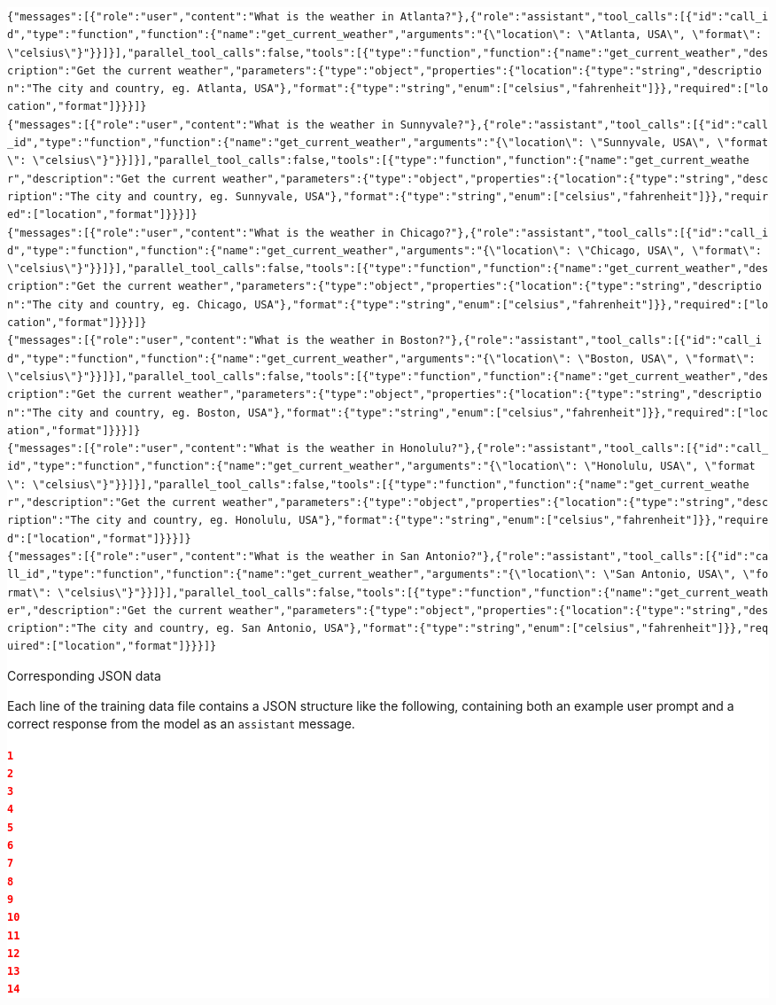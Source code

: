 ```text
{"messages":[{"role":"user","content":"What is the weather in Atlanta?"},{"role":"assistant","tool_calls":[{"id":"call_id","type":"function","function":{"name":"get_current_weather","arguments":"{\"location\": \"Atlanta, USA\", \"format\": \"celsius\"}"}}]}],"parallel_tool_calls":false,"tools":[{"type":"function","function":{"name":"get_current_weather","description":"Get the current weather","parameters":{"type":"object","properties":{"location":{"type":"string","description":"The city and country, eg. Atlanta, USA"},"format":{"type":"string","enum":["celsius","fahrenheit"]}},"required":["location","format"]}}}]}
{"messages":[{"role":"user","content":"What is the weather in Sunnyvale?"},{"role":"assistant","tool_calls":[{"id":"call_id","type":"function","function":{"name":"get_current_weather","arguments":"{\"location\": \"Sunnyvale, USA\", \"format\": \"celsius\"}"}}]}],"parallel_tool_calls":false,"tools":[{"type":"function","function":{"name":"get_current_weather","description":"Get the current weather","parameters":{"type":"object","properties":{"location":{"type":"string","description":"The city and country, eg. Sunnyvale, USA"},"format":{"type":"string","enum":["celsius","fahrenheit"]}},"required":["location","format"]}}}]}
{"messages":[{"role":"user","content":"What is the weather in Chicago?"},{"role":"assistant","tool_calls":[{"id":"call_id","type":"function","function":{"name":"get_current_weather","arguments":"{\"location\": \"Chicago, USA\", \"format\": \"celsius\"}"}}]}],"parallel_tool_calls":false,"tools":[{"type":"function","function":{"name":"get_current_weather","description":"Get the current weather","parameters":{"type":"object","properties":{"location":{"type":"string","description":"The city and country, eg. Chicago, USA"},"format":{"type":"string","enum":["celsius","fahrenheit"]}},"required":["location","format"]}}}]}
{"messages":[{"role":"user","content":"What is the weather in Boston?"},{"role":"assistant","tool_calls":[{"id":"call_id","type":"function","function":{"name":"get_current_weather","arguments":"{\"location\": \"Boston, USA\", \"format\": \"celsius\"}"}}]}],"parallel_tool_calls":false,"tools":[{"type":"function","function":{"name":"get_current_weather","description":"Get the current weather","parameters":{"type":"object","properties":{"location":{"type":"string","description":"The city and country, eg. Boston, USA"},"format":{"type":"string","enum":["celsius","fahrenheit"]}},"required":["location","format"]}}}]}
{"messages":[{"role":"user","content":"What is the weather in Honolulu?"},{"role":"assistant","tool_calls":[{"id":"call_id","type":"function","function":{"name":"get_current_weather","arguments":"{\"location\": \"Honolulu, USA\", \"format\": \"celsius\"}"}}]}],"parallel_tool_calls":false,"tools":[{"type":"function","function":{"name":"get_current_weather","description":"Get the current weather","parameters":{"type":"object","properties":{"location":{"type":"string","description":"The city and country, eg. Honolulu, USA"},"format":{"type":"string","enum":["celsius","fahrenheit"]}},"required":["location","format"]}}}]}
{"messages":[{"role":"user","content":"What is the weather in San Antonio?"},{"role":"assistant","tool_calls":[{"id":"call_id","type":"function","function":{"name":"get_current_weather","arguments":"{\"location\": \"San Antonio, USA\", \"format\": \"celsius\"}"}}]}],"parallel_tool_calls":false,"tools":[{"type":"function","function":{"name":"get_current_weather","description":"Get the current weather","parameters":{"type":"object","properties":{"location":{"type":"string","description":"The city and country, eg. San Antonio, USA"},"format":{"type":"string","enum":["celsius","fahrenheit"]}},"required":["location","format"]}}}]}
```

Corresponding JSON data

Each line of the training data file contains a JSON structure like the following, containing both an example user prompt and a correct response from the model as an `assistant` message.

```json
1
2
3
4
5
6
7
8
9
10
11
12
13
14
```